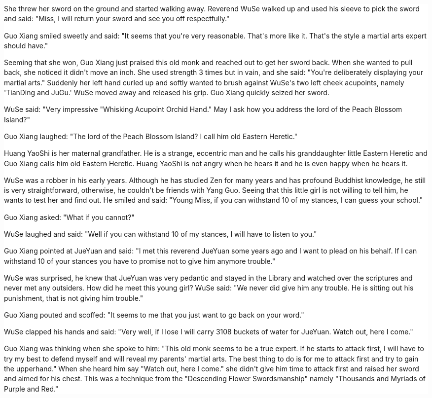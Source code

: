She threw her sword on the ground and started walking away. Reverend
WuSe walked up and used his sleeve to pick the sword and said: "Miss, I
will return your sword and see you off respectfully."

Guo Xiang smiled sweetly and said: "It seems that you're very
reasonable. That's more like it. That's the style a martial arts
expert should have."

Seeming that she won, Guo Xiang just praised this old monk and reached
out to get her sword back. When she wanted to pull back, she noticed it
didn't move an inch. She used strength 3 times but in vain, and she
said: "You're deliberately displaying your martial arts." Suddenly
her left hand curled up and softly wanted to brush against WuSe's two
left cheek acupoints, namely 'TianDing and JuGu.' WuSe moved away and
released his grip. Guo Xiang quickly seized her sword.

WuSe said: "Very impressive "Whisking Acupoint Orchid Hand." May I
ask how you address the lord of the Peach Blossom Island?"

Guo Xiang laughed: "The lord of the Peach Blossom Island? I call him
old Eastern Heretic."

Huang YaoShi is her maternal grandfather. He is a strange, eccentric man
and he calls his granddaughter little Eastern Heretic and Guo Xiang
calls him old Eastern Heretic. Huang YaoShi is not angry when he hears
it and he is even happy when he hears it.

WuSe was a robber in his early years. Although he has studied Zen for
many years and has profound Buddhist knowledge, he still is very
straightforward, otherwise, he couldn't be friends with Yang Guo.
Seeing that this little girl is not willing to tell him, he wants to
test her and find out. He smiled and said: "Young Miss, if you can
withstand 10 of my stances, I can guess your school."

Guo Xiang asked: "What if you cannot?"

WuSe laughed and said: "Well if you can withstand 10 of my stances, I
will have to listen to you."

Guo Xiang pointed at JueYuan and said: "I met this reverend JueYuan
some years ago and I want to plead on his behalf. If I can withstand 10
of your stances you have to promise not to give him anymore trouble."

WuSe was surprised, he knew that JueYuan was very pedantic and stayed in
the Library and watched over the scriptures and never met any outsiders.
How did he meet this young girl? WuSe said: "We never did give him any
trouble. He is sitting out his punishment, that is not giving him
trouble."

Guo Xiang pouted and scoffed: "It seems to me that you just want to go
back on your word."

WuSe clapped his hands and said: "Very well, if I lose I will carry
3108 buckets of water for JueYuan. Watch out, here I come."

Guo Xiang was thinking when she spoke to him: "This old monk seems to
be a true expert. If he starts to attack first, I will have to try my
best to defend myself and will reveal my parents' martial arts. The
best thing to do is for me to attack first and try to gain the
upperhand." When she heard him say "Watch out, here I come." she
didn't give him time to attack first and raised her sword and aimed for
his chest. This was a technique from the "Descending Flower
Swordsmanship" namely "Thousands and Myriads of Purple and Red."
